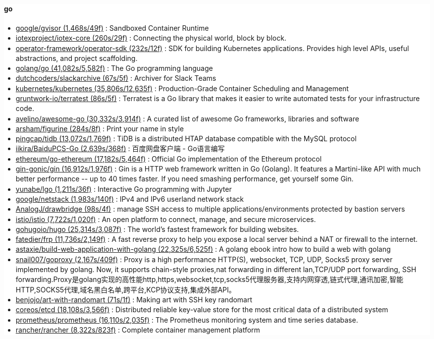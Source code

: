 #### go
* [google/gvisor (1,468s/49f)](https://github.com/google/gvisor) : Sandboxed Container Runtime
* [iotexproject/iotex-core (260s/29f)](https://github.com/iotexproject/iotex-core) : Connecting the physical world, block by block.
* [operator-framework/operator-sdk (232s/12f)](https://github.com/operator-framework/operator-sdk) : SDK for building Kubernetes applications. Provides high level APIs, useful abstractions, and project scaffolding.
* [golang/go (41,082s/5,582f)](https://github.com/golang/go) : The Go programming language
* [dutchcoders/slackarchive (67s/5f)](https://github.com/dutchcoders/slackarchive) : Archiver for Slack Teams
* [kubernetes/kubernetes (35,806s/12,635f)](https://github.com/kubernetes/kubernetes) : Production-Grade Container Scheduling and Management
* [gruntwork-io/terratest (86s/5f)](https://github.com/gruntwork-io/terratest) : Terratest is a Go library that makes it easier to write automated tests for your infrastructure code.
* [avelino/awesome-go (30,332s/3,914f)](https://github.com/avelino/awesome-go) : A curated list of awesome Go frameworks, libraries and software
* [arsham/figurine (284s/8f)](https://github.com/arsham/figurine) : Print your name in style
* [pingcap/tidb (13,072s/1,769f)](https://github.com/pingcap/tidb) : TiDB is a distributed HTAP database compatible with the MySQL protocol
* [iikira/BaiduPCS-Go (2,639s/368f)](https://github.com/iikira/BaiduPCS-Go) : 百度网盘客户端 - Go语言编写
* [ethereum/go-ethereum (17,182s/5,464f)](https://github.com/ethereum/go-ethereum) : Official Go implementation of the Ethereum protocol
* [gin-gonic/gin (16,912s/1,976f)](https://github.com/gin-gonic/gin) : Gin is a HTTP web framework written in Go (Golang). It features a Martini-like API with much better performance -- up to 40 times faster. If you need smashing performance, get yourself some Gin.
* [yunabe/lgo (1,211s/36f)](https://github.com/yunabe/lgo) : Interactive Go programming with Jupyter
* [google/netstack (1,983s/140f)](https://github.com/google/netstack) : IPv4 and IPv6 userland network stack
* [AnalogJ/drawbridge (98s/4f)](https://github.com/AnalogJ/drawbridge) : manage SSH access to multiple applications/environments protected by bastion servers
* [istio/istio (7,722s/1,020f)](https://github.com/istio/istio) : An open platform to connect, manage, and secure microservices.
* [gohugoio/hugo (25,314s/3,087f)](https://github.com/gohugoio/hugo) : The world’s fastest framework for building websites.
* [fatedier/frp (11,736s/2,149f)](https://github.com/fatedier/frp) : A fast reverse proxy to help you expose a local server behind a NAT or firewall to the internet.
* [astaxie/build-web-application-with-golang (22,325s/6,525f)](https://github.com/astaxie/build-web-application-with-golang) : A golang ebook intro how to build a web with golang
* [snail007/goproxy (2,167s/409f)](https://github.com/snail007/goproxy) : Proxy is a high performance HTTP(S), websocket, TCP, UDP, Socks5 proxy server implemented by golang. Now, it supports chain-style proxies,nat forwarding in different lan,TCP/UDP port forwarding, SSH forwarding.Proxy是golang实现的高性能http,https,websocket,tcp,socks5代理服务器,支持内网穿透,链式代理,通讯加密,智能HTTP,SOCKS5代理,域名黑白名单,跨平台,KCP协议支持,集成外部API。
* [benjojo/art-with-randomart (71s/1f)](https://github.com/benjojo/art-with-randomart) : Making art with SSH key randomart
* [coreos/etcd (18,108s/3,566f)](https://github.com/coreos/etcd) : Distributed reliable key-value store for the most critical data of a distributed system
* [prometheus/prometheus (16,110s/2,035f)](https://github.com/prometheus/prometheus) : The Prometheus monitoring system and time series database.
* [rancher/rancher (8,322s/823f)](https://github.com/rancher/rancher) : Complete container management platform
